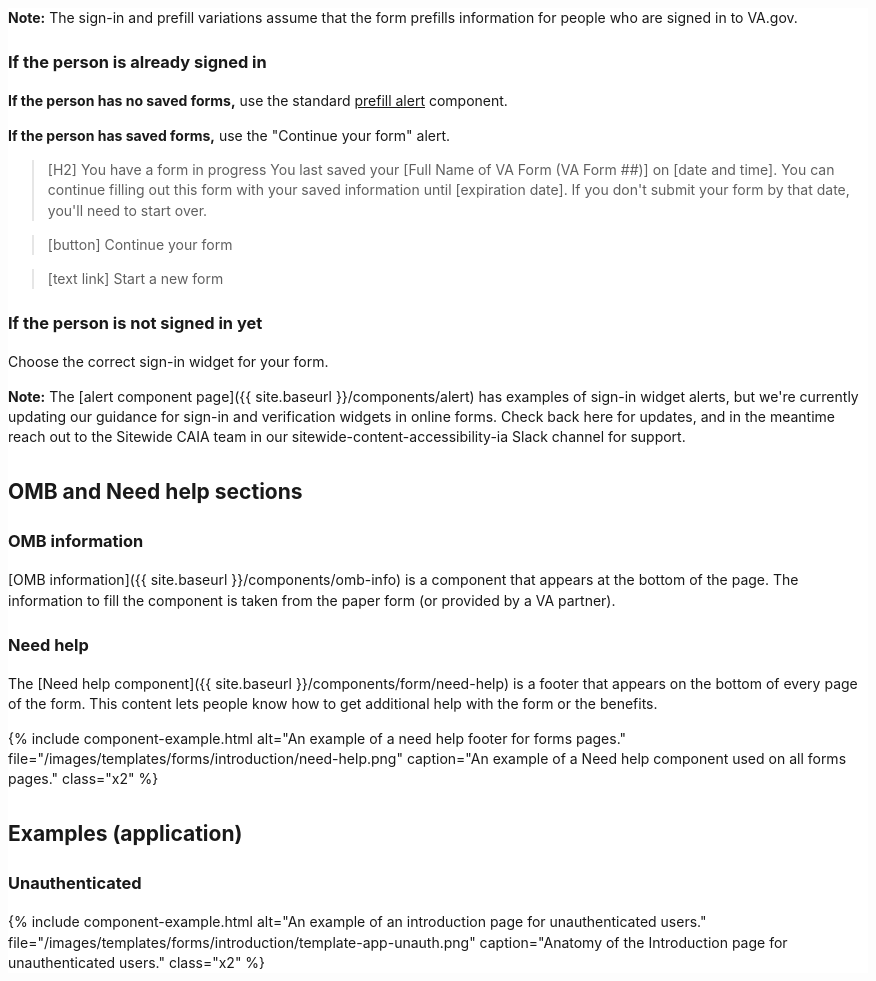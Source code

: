 **Note:** The sign-in and prefill variations assume that the form prefills information for people who are signed in to VA.gov.

### If the person is already signed in

**If the person has no saved forms,** use the standard [prefill alert](/patterns/help-users-to/know-when-their-information-is-prefilled#signed-in-prefill-alert) component.

**If the person has saved forms,** use the "Continue your form" alert.

> [H2] You have a form in progress
> You last saved your [Full Name of VA Form (VA Form ##)] on [date and time]. You can continue filling out this form with your saved information until [expiration date]. If you don't submit your form by that date, you'll need to start over.

> [button] Continue your form

> [text link] Start a new form

### If the person is not signed in yet

Choose the correct sign-in widget for your form.

**Note:** The [alert component page]({{ site.baseurl }}/components/alert) has examples of sign-in widget alerts, but we're currently updating our guidance for sign-in and verification widgets in online forms. Check back here for updates, and in the meantime reach out to the Sitewide CAIA team in our sitewide-content-accessibility-ia Slack channel for support.

## OMB and Need help sections

### OMB information

[OMB information]({{ site.baseurl }}/components/omb-info) is a component that appears at the bottom of the page. The information to fill the component is taken from the paper form (or provided by a VA partner).

### Need help

The [Need help component]({{ site.baseurl }}/components/form/need-help) is a footer that appears on the bottom of every page of the form. This content lets people know how to get additional help with the form or the benefits.

{% include component-example.html alt="An example of a need help footer for forms pages." file="/images/templates/forms/introduction/need-help.png" caption="An example of a Need help component used on all forms pages." class="x2" %}

## Examples (application)

### Unauthenticated

{% include component-example.html alt="An example of an introduction page for unauthenticated users." file="/images/templates/forms/introduction/template-app-unauth.png" caption="Anatomy of the Introduction page for unauthenticated users." class="x2" %}
